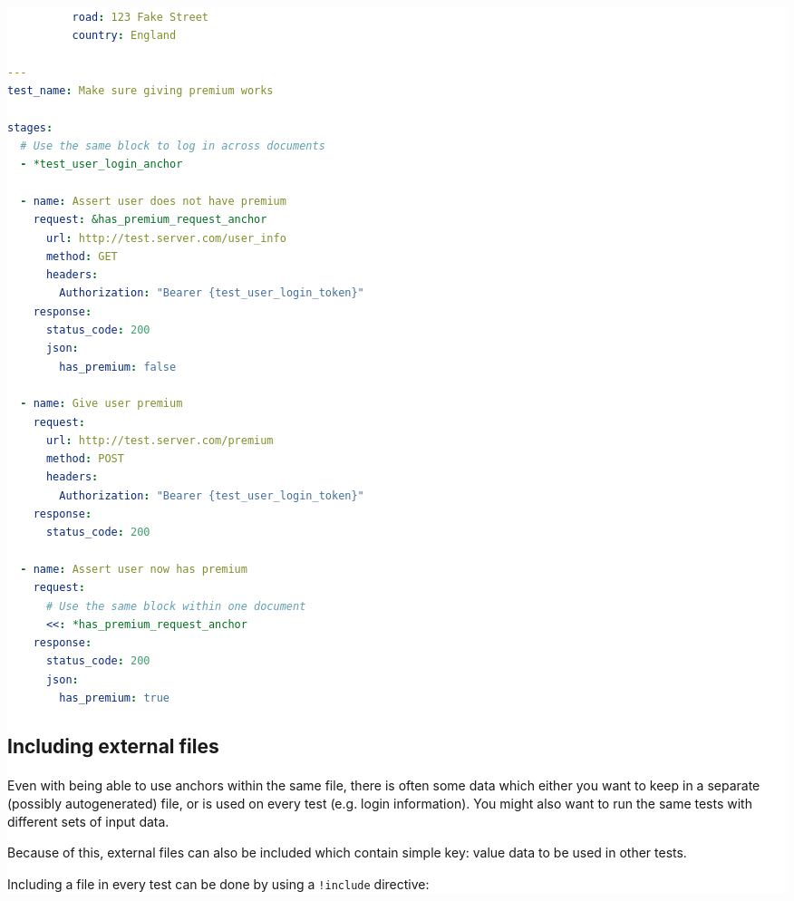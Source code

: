 ```yaml
          road: 123 Fake Street
          country: England

---
test_name: Make sure giving premium works

stages:
  # Use the same block to log in across documents
  - *test_user_login_anchor

  - name: Assert user does not have premium
    request: &has_premium_request_anchor
      url: http://test.server.com/user_info
      method: GET
      headers:
        Authorization: "Bearer {test_user_login_token}"
    response:
      status_code: 200
      json:
        has_premium: false

  - name: Give user premium
    request:
      url: http://test.server.com/premium
      method: POST
      headers:
        Authorization: "Bearer {test_user_login_token}"
    response:
      status_code: 200

  - name: Assert user now has premium
    request:
      # Use the same block within one document
      <<: *has_premium_request_anchor
    response:
      status_code: 200
      json:
        has_premium: true
```


## Including external files

Even with being able to use anchors within the same file, there is often some
data which either you want to keep in a separate (possibly autogenerated) file,
or is used on every test (e.g. login information). You might also want to run the
same tests with different sets of input data.

Because of this, external files can also be included which contain simple
key: value data to be used in other tests.

Including a file in every test can be done by using a `!include` directive:
